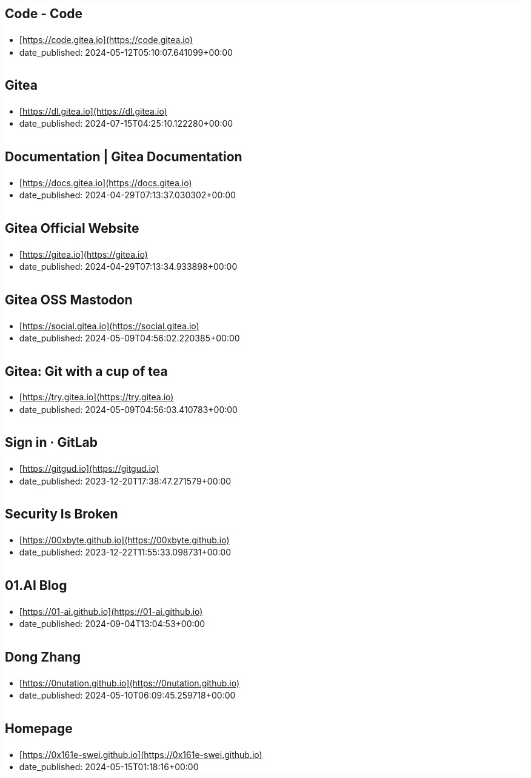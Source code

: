  ## Code - Code
 - [https://code.gitea.io](https://code.gitea.io)
 - date_published: 2024-05-12T05:10:07.641099+00:00

 ## Gitea
 - [https://dl.gitea.io](https://dl.gitea.io)
 - date_published: 2024-07-15T04:25:10.122280+00:00

 ## Documentation | Gitea Documentation
 - [https://docs.gitea.io](https://docs.gitea.io)
 - date_published: 2024-04-29T07:13:37.030302+00:00

 ## Gitea Official Website
 - [https://gitea.io](https://gitea.io)
 - date_published: 2024-04-29T07:13:34.933898+00:00

 ## Gitea OSS Mastodon
 - [https://social.gitea.io](https://social.gitea.io)
 - date_published: 2024-05-09T04:56:02.220385+00:00

 ## Gitea: Git with a cup of tea
 - [https://try.gitea.io](https://try.gitea.io)
 - date_published: 2024-05-09T04:56:03.410783+00:00

 ## Sign in · GitLab
 - [https://gitgud.io](https://gitgud.io)
 - date_published: 2023-12-20T17:38:47.271579+00:00

 ## Security Is Broken
 - [https://00xbyte.github.io](https://00xbyte.github.io)
 - date_published: 2023-12-22T11:55:33.098731+00:00

 ## 01.AI Blog
 - [https://01-ai.github.io](https://01-ai.github.io)
 - date_published: 2024-09-04T13:04:53+00:00

 ## Dong Zhang
 - [https://0nutation.github.io](https://0nutation.github.io)
 - date_published: 2024-05-10T06:09:45.259718+00:00

 ## Homepage
 - [https://0x161e-swei.github.io](https://0x161e-swei.github.io)
 - date_published: 2024-05-15T01:18:16+00:00
